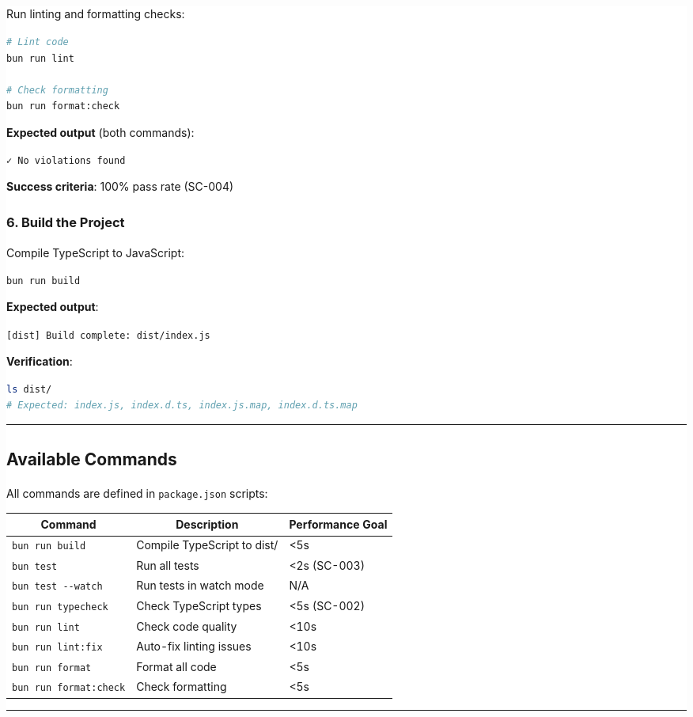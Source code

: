 Run linting and formatting checks:

```bash
# Lint code
bun run lint

# Check formatting
bun run format:check
```

**Expected output** (both commands):
```
✓ No violations found
```

**Success criteria**: 100% pass rate (SC-004)

### 6. Build the Project

Compile TypeScript to JavaScript:

```bash
bun run build
```

**Expected output**:
```
[dist] Build complete: dist/index.js
```

**Verification**:
```bash
ls dist/
# Expected: index.js, index.d.ts, index.js.map, index.d.ts.map
```

---

## Available Commands

All commands are defined in `package.json` scripts:

| Command | Description | Performance Goal |
|---------|-------------|------------------|
| `bun run build` | Compile TypeScript to dist/ | <5s |
| `bun test` | Run all tests | <2s (SC-003) |
| `bun test --watch` | Run tests in watch mode | N/A |
| `bun run typecheck` | Check TypeScript types | <5s (SC-002) |
| `bun run lint` | Check code quality | <10s |
| `bun run lint:fix` | Auto-fix linting issues | <10s |
| `bun run format` | Format all code | <5s |
| `bun run format:check` | Check formatting | <5s |

---